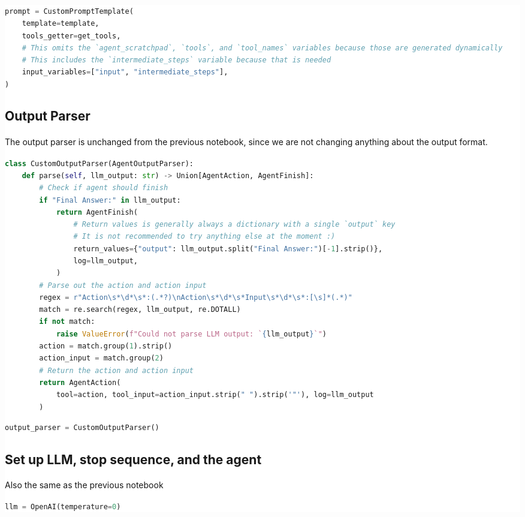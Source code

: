 
```python
prompt = CustomPromptTemplate(
    template=template,
    tools_getter=get_tools,
    # This omits the `agent_scratchpad`, `tools`, and `tool_names` variables because those are generated dynamically
    # This includes the `intermediate_steps` variable because that is needed
    input_variables=["input", "intermediate_steps"],
)
```

## Output Parser

The output parser is unchanged from the previous notebook, since we are not changing anything about the output format.


```python
class CustomOutputParser(AgentOutputParser):
    def parse(self, llm_output: str) -> Union[AgentAction, AgentFinish]:
        # Check if agent should finish
        if "Final Answer:" in llm_output:
            return AgentFinish(
                # Return values is generally always a dictionary with a single `output` key
                # It is not recommended to try anything else at the moment :)
                return_values={"output": llm_output.split("Final Answer:")[-1].strip()},
                log=llm_output,
            )
        # Parse out the action and action input
        regex = r"Action\s*\d*\s*:(.*?)\nAction\s*\d*\s*Input\s*\d*\s*:[\s]*(.*)"
        match = re.search(regex, llm_output, re.DOTALL)
        if not match:
            raise ValueError(f"Could not parse LLM output: `{llm_output}`")
        action = match.group(1).strip()
        action_input = match.group(2)
        # Return the action and action input
        return AgentAction(
            tool=action, tool_input=action_input.strip(" ").strip('"'), log=llm_output
        )
```


```python
output_parser = CustomOutputParser()
```

## Set up LLM, stop sequence, and the agent

Also the same as the previous notebook


```python
llm = OpenAI(temperature=0)
```
